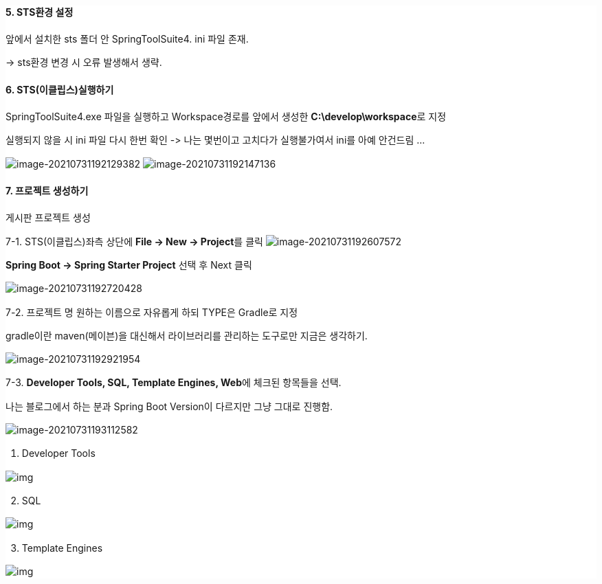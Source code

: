 #### 5. STS환경 설정

앞에서 설치한 sts 폴더 안 SpringToolSuite4. ini 파일 존재. 

-> sts환경 변경 시 오류 발생해서 생략. 



#### 6. STS(이클립스)실행하기 

SpringToolSuite4.exe 파일을 실행하고 Workspace경로를 앞에서 생성한 **C:\develop\workspace**로 지정

실행되지 않을 시 ini 파일 다시 한번 확인 -> 나는 몇번이고 고치다가 실행불가여서 ini를 아예 안건드림 ...

![image-20210731192129382](https://user-images.githubusercontent.com/82528589/127977287-15a09328-214f-49be-ac40-b4a8246a1592.png)
![image-20210731192147136](https://user-images.githubusercontent.com/82528589/127977299-e563a8fa-f8df-40ef-9773-2d3e128d4901.png)



#### 7. 프로젝트 생성하기

게시판 프로젝트 생성 



7-1. STS(이클립스)좌측 상단에  **File -> New -> Project**를 클릭
![image-20210731192607572](https://user-images.githubusercontent.com/82528589/127977311-e174e4eb-3fff-4238-8838-0321eddf0e16.png)

**Spring Boot -> Spring Starter Project** 선택 후 Next 클릭 

![image-20210731192720428](https://user-images.githubusercontent.com/82528589/127977322-118fb05d-f4ce-416c-921a-0f88ea44e77e.png)

7-2. 프로젝트 명 원하는 이름으로 자유롭게 하되 TYPE은 Gradle로 지정 

gradle이란 maven(메이븐)을 대신해서 라이브러리를 관리하는 도구로만 지금은 생각하기. 

![image-20210731192921954](https://user-images.githubusercontent.com/82528589/127977346-125af1de-942e-484c-9d77-68b0911b3c76.png)



7-3.  **Developer Tools, SQL, Template Engines, Web**에 체크된 항목들을 선택.

나는 블로그에서 하는 분과 Spring Boot Version이 다르지만 그냥 그대로 진행함. 

![image-20210731193112582](https://user-images.githubusercontent.com/82528589/127977364-94f56f99-e651-40f4-a013-a7bd4b552afb.png)

1. Developer Tools

![img](https://blog.kakaocdn.net/dn/k2oDU/btqCvyeI9s3/rVnhU7rAYAIy2VYq74CGBK/img.png)

2. SQL

![img](https://blog.kakaocdn.net/dn/l2Jyz/btqCpRfZu5x/ToEozTR0VkB7eTp8KNHZU1/img.png)

3. Template Engines

![img](https://blog.kakaocdn.net/dn/SfEVE/btqCvylsm12/6pewdaKjCZKSQQu09C5sWK/img.png)

